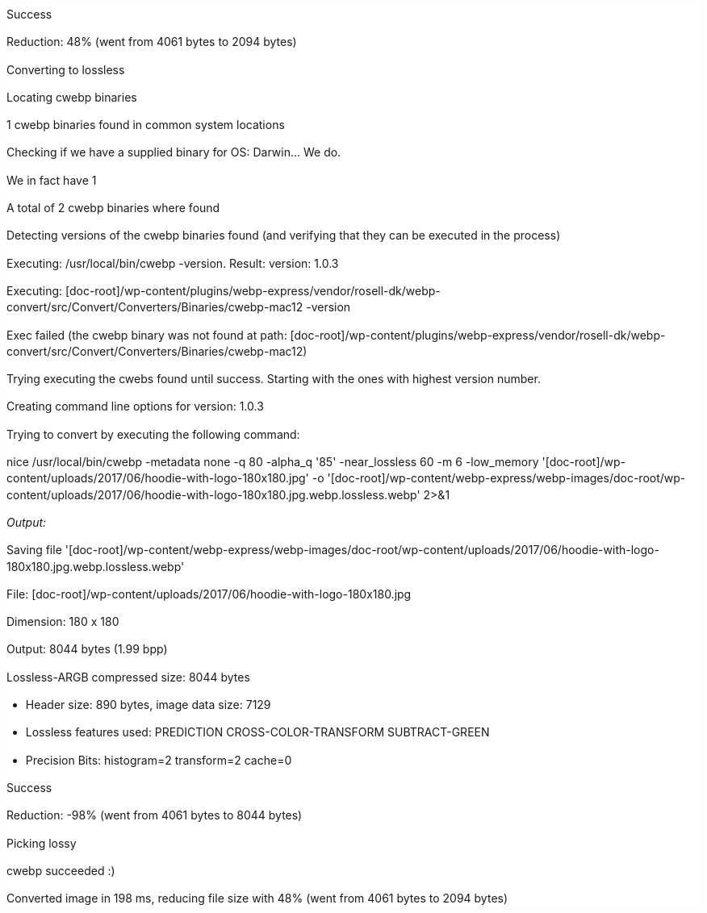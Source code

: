 Success

Reduction: 48% (went from 4061 bytes to 2094 bytes)


Converting to lossless

Locating cwebp binaries

1 cwebp binaries found in common system locations

Checking if we have a supplied binary for OS: Darwin... We do.

We in fact have 1

A total of 2 cwebp binaries where found

Detecting versions of the cwebp binaries found (and verifying that they can be executed in the process)

Executing: /usr/local/bin/cwebp -version. Result: version: 1.0.3

Executing: [doc-root]/wp-content/plugins/webp-express/vendor/rosell-dk/webp-convert/src/Convert/Converters/Binaries/cwebp-mac12 -version

Exec failed (the cwebp binary was not found at path: [doc-root]/wp-content/plugins/webp-express/vendor/rosell-dk/webp-convert/src/Convert/Converters/Binaries/cwebp-mac12)

Trying executing the cwebs found until success. Starting with the ones with highest version number.

Creating command line options for version: 1.0.3

Trying to convert by executing the following command:

nice /usr/local/bin/cwebp -metadata none -q 80 -alpha_q '85' -near_lossless 60 -m 6 -low_memory '[doc-root]/wp-content/uploads/2017/06/hoodie-with-logo-180x180.jpg' -o '[doc-root]/wp-content/webp-express/webp-images/doc-root/wp-content/uploads/2017/06/hoodie-with-logo-180x180.jpg.webp.lossless.webp' 2>&1


*Output:* 

Saving file '[doc-root]/wp-content/webp-express/webp-images/doc-root/wp-content/uploads/2017/06/hoodie-with-logo-180x180.jpg.webp.lossless.webp'

File:      [doc-root]/wp-content/uploads/2017/06/hoodie-with-logo-180x180.jpg

Dimension: 180 x 180

Output:    8044 bytes (1.99 bpp)

Lossless-ARGB compressed size: 8044 bytes

  * Header size: 890 bytes, image data size: 7129

  * Lossless features used: PREDICTION CROSS-COLOR-TRANSFORM SUBTRACT-GREEN

  * Precision Bits: histogram=2 transform=2 cache=0


Success

Reduction: -98% (went from 4061 bytes to 8044 bytes)


Picking lossy

cwebp succeeded :)


Converted image in 198 ms, reducing file size with 48% (went from 4061 bytes to 2094 bytes)

